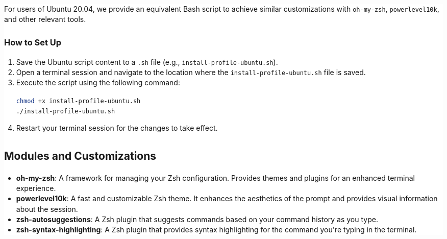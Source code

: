 For users of Ubuntu 20.04, we provide an equivalent Bash script to achieve similar customizations with `oh-my-zsh`, `powerlevel10k`, and other relevant tools.

### How to Set Up

1. Save the Ubuntu script content to a `.sh` file (e.g., `install-profile-ubuntu.sh`).
2. Open a terminal session and navigate to the location where the `install-profile-ubuntu.sh` file is saved.
3. Execute the script using the following command:
   ```bash
   chmod +x install-profile-ubuntu.sh
   ./install-profile-ubuntu.sh
   ```
4. Restart your terminal session for the changes to take effect.

## Modules and Customizations

- **oh-my-zsh**: A framework for managing your Zsh configuration. Provides themes and plugins for an enhanced terminal experience.
- **powerlevel10k**: A fast and customizable Zsh theme. It enhances the aesthetics of the prompt and provides visual information about the session.
- **zsh-autosuggestions**: A Zsh plugin that suggests commands based on your command history as you type.
- **zsh-syntax-highlighting**: A Zsh plugin that provides syntax highlighting for the command you're typing in the terminal.
